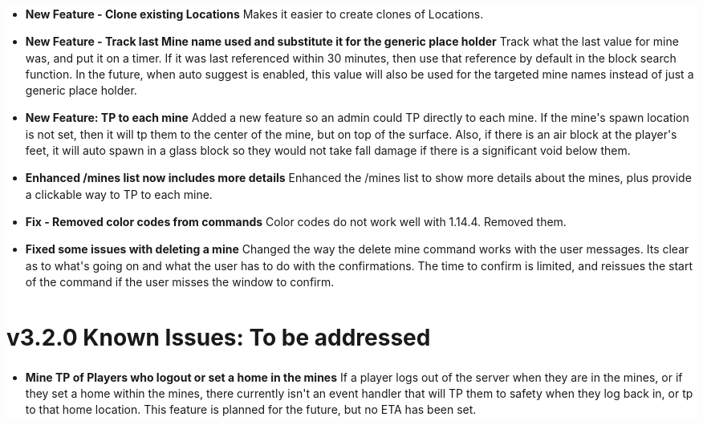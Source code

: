 
* **New Feature - Clone existing Locations**
Makes it easier to create clones of Locations.


* **New Feature - Track last Mine name used and substitute it for the generic place holder**
Track what the last value for mine was, and put it on a timer.  If it was last 
referenced within 30 minutes, then use that reference by default in the block 
search function.
In the future, when auto suggest is enabled, this value will also be used for the 
targeted mine names instead of just a generic <mine> place holder.


* **New Feature: TP to each mine**
Added a new feature so an admin could TP directly to each mine.  If the mine's spawn location 
is not set, then it will tp them to the center of the mine, but on top of the surface.
Also, if there is an air block at the player's feet, it will auto spawn in a glass block so 
they would not take fall damage if there is a significant void below them.


* **Enhanced /mines list now includes more details**
Enhanced the /mines list to show more details about the mines, plus provide a clickable 
way to TP to each mine.


* **Fix - Removed color codes from commands**
Color codes do not work well with 1.14.4.  Removed them.


* **Fixed some issues with deleting a mine**
Changed the way the delete mine command works with the user messages.
Its clear as to what's going on and what the user has to do with the confirmations.
The time to confirm is limited, and reissues the start of the command if the user 
misses the window to confirm.
 


# v3.2.0 Known Issues: To be addressed

* **Mine TP of Players who logout or set a home in the mines**
If a player logs out of the server when they are in the mines, or if they
set a home within the mines, there currently isn't an event handler that
will TP them to safety when they log back in, or tp to that home location.
This feature is planned for the future, but no ETA has been set.



